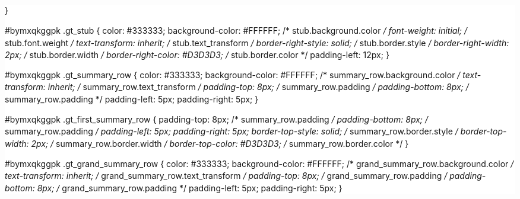 }

#bymxqkggpk .gt_stub {
  color: #333333;
  background-color: #FFFFFF;
  /* stub.background.color */
  font-weight: initial;
  /* stub.font.weight */
  text-transform: inherit;
  /* stub.text_transform */
  border-right-style: solid;
  /* stub.border.style */
  border-right-width: 2px;
  /* stub.border.width */
  border-right-color: #D3D3D3;
  /* stub.border.color */
  padding-left: 12px;
}

#bymxqkggpk .gt_summary_row {
  color: #333333;
  background-color: #FFFFFF;
  /* summary_row.background.color */
  text-transform: inherit;
  /* summary_row.text_transform */
  padding-top: 8px;
  /* summary_row.padding */
  padding-bottom: 8px;
  /* summary_row.padding */
  padding-left: 5px;
  padding-right: 5px;
}

#bymxqkggpk .gt_first_summary_row {
  padding-top: 8px;
  /* summary_row.padding */
  padding-bottom: 8px;
  /* summary_row.padding */
  padding-left: 5px;
  padding-right: 5px;
  border-top-style: solid;
  /* summary_row.border.style */
  border-top-width: 2px;
  /* summary_row.border.width */
  border-top-color: #D3D3D3;
  /* summary_row.border.color */
}

#bymxqkggpk .gt_grand_summary_row {
  color: #333333;
  background-color: #FFFFFF;
  /* grand_summary_row.background.color */
  text-transform: inherit;
  /* grand_summary_row.text_transform */
  padding-top: 8px;
  /* grand_summary_row.padding */
  padding-bottom: 8px;
  /* grand_summary_row.padding */
  padding-left: 5px;
  padding-right: 5px;
}
